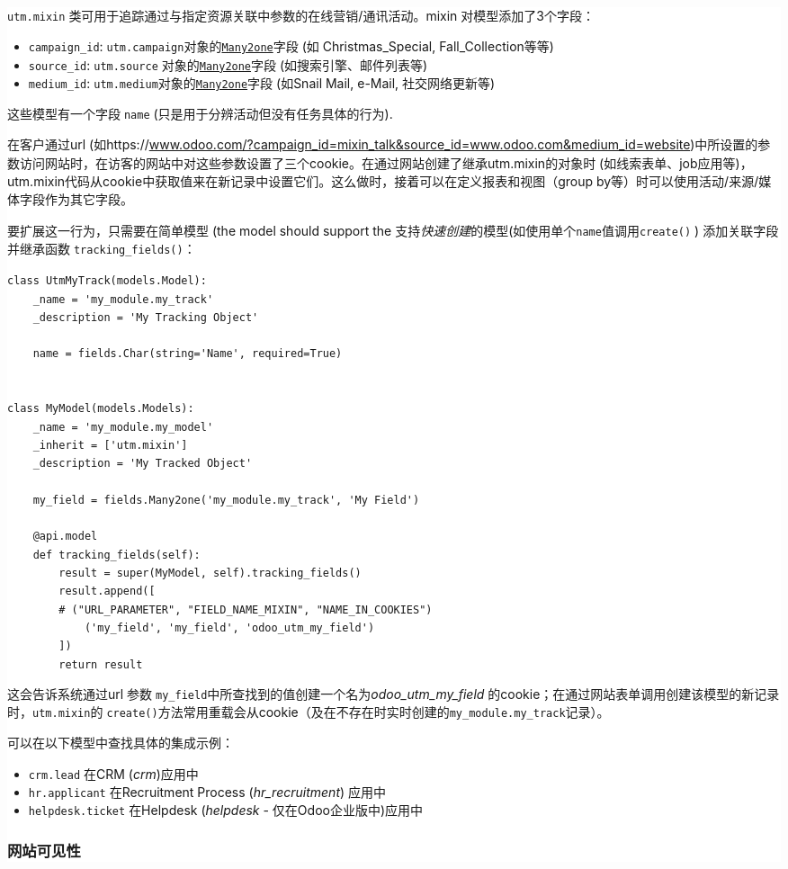 `utm.mixin` 类可用于追踪通过与指定资源关联中参数的在线营销/通讯活动。mixin 对模型添加了3个字段：

- `campaign_id`: `utm.campaign`对象的[`Many2one`](https://alanhou.org/odoo-13-orm-api/#odoo.fields.Many2one)字段 (如 Christmas_Special, Fall_Collection等等)
- `source_id`:  `utm.source` 对象的[`Many2one`](https://alanhou.org/odoo-13-orm-api/#odoo.fields.Many2one)字段 (如搜索引擎、邮件列表等)
- `medium_id`: `utm.medium`对象的[`Many2one`](https://alanhou.org/odoo-13-orm-api/#odoo.fields.Many2one)字段 (如Snail Mail, e-Mail, 社交网络更新等)

这些模型有一个字段 `name` (只是用于分辨活动但没有任务具体的行为).

在客户通过url (如https://www.odoo.com/?campaign_id=mixin_talk&source_id=www.odoo.com&medium_id=website)中所设置的参数访问网站时，在访客的网站中对这些参数设置了三个cookie。在通过网站创建了继承utm.mixin的对象时 (如线索表单、job应用等)，utm.mixin代码从cookie中获取值来在新记录中设置它们。这么做时，接着可以在定义报表和视图（group by等）时可以使用活动/来源/媒体字段作为其它字段。

要扩展这一行为，只需要在简单模型 (the model should support the 支持*快速创建*的模型(如使用单个`name`值调用`create()` ) 添加关联字段并继承函数 `tracking_fields()`：

```
class UtmMyTrack(models.Model):
    _name = 'my_module.my_track'
    _description = 'My Tracking Object'

    name = fields.Char(string='Name', required=True)


class MyModel(models.Models):
    _name = 'my_module.my_model'
    _inherit = ['utm.mixin']
    _description = 'My Tracked Object'

    my_field = fields.Many2one('my_module.my_track', 'My Field')

    @api.model
    def tracking_fields(self):
        result = super(MyModel, self).tracking_fields()
        result.append([
        # ("URL_PARAMETER", "FIELD_NAME_MIXIN", "NAME_IN_COOKIES")
            ('my_field', 'my_field', 'odoo_utm_my_field')
        ])
        return result
```

这会告诉系统通过url 参数 `my_field`中所查找到的值创建一个名为*odoo_utm_my_field* 的cookie；在通过网站表单调用创建该模型的新记录时，`utm.mixin`的 `create()`方法常用重载会从cookie（及在不存在时实时创建的`my_module.my_track`记录）。

可以在以下模型中查找具体的集成示例：

- `crm.lead` 在CRM (*crm*)应用中
- `hr.applicant` 在Recruitment Process (*hr_recruitment*) 应用中
- `helpdesk.ticket` 在Helpdesk (*helpdesk* - 仅在Odoo企业版中)应用中



### 网站可见性
